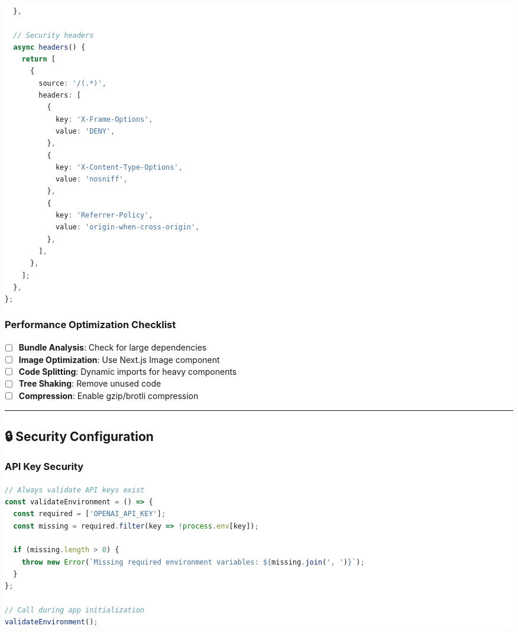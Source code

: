 ```typescript
  },
  
  // Security headers
  async headers() {
    return [
      {
        source: '/(.*)',
        headers: [
          {
            key: 'X-Frame-Options',
            value: 'DENY',
          },
          {
            key: 'X-Content-Type-Options',
            value: 'nosniff',
          },
          {
            key: 'Referrer-Policy',
            value: 'origin-when-cross-origin',
          },
        ],
      },
    ];
  },
};
```

### **Performance Optimization Checklist**
- [ ] **Bundle Analysis**: Check for large dependencies
- [ ] **Image Optimization**: Use Next.js Image component
- [ ] **Code Splitting**: Dynamic imports for heavy components
- [ ] **Tree Shaking**: Remove unused code
- [ ] **Compression**: Enable gzip/brotli compression

---

## 🔒 **Security Configuration**

### **API Key Security**
```typescript
// Always validate API keys exist
const validateEnvironment = () => {
  const required = ['OPENAI_API_KEY'];
  const missing = required.filter(key => !process.env[key]);
  
  if (missing.length > 0) {
    throw new Error(`Missing required environment variables: ${missing.join(', ')}`);
  }
};

// Call during app initialization
validateEnvironment();
```
